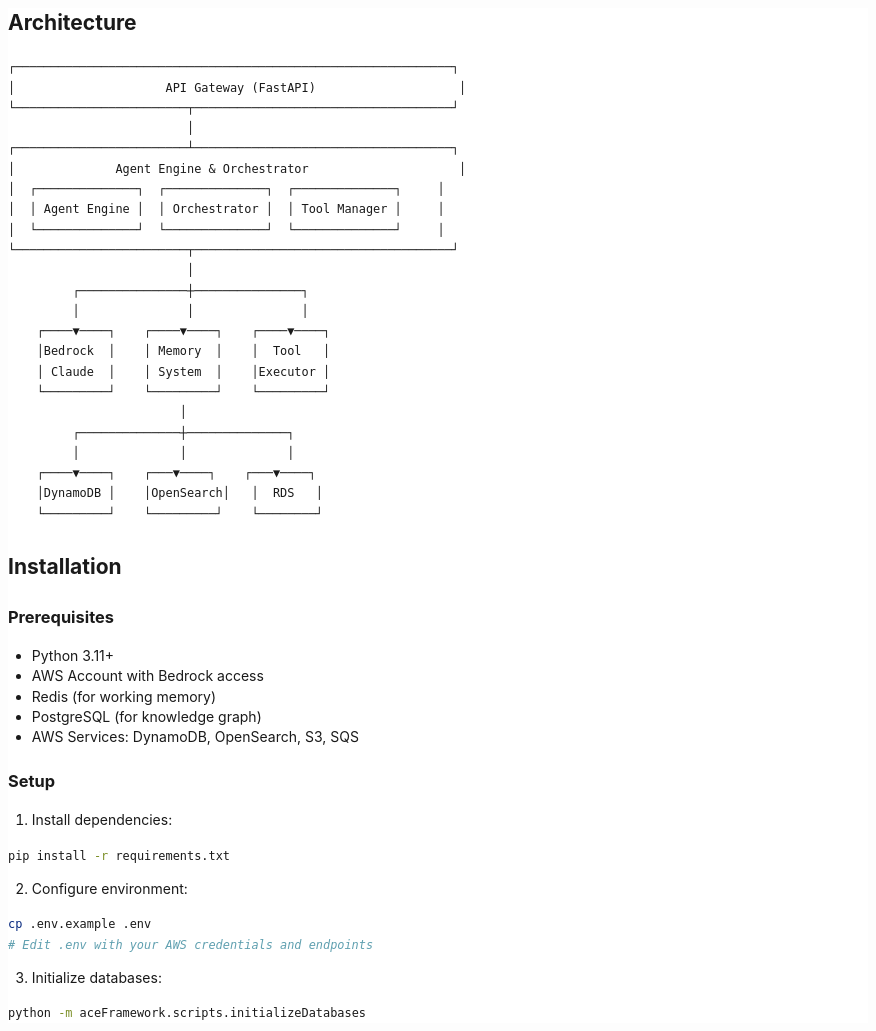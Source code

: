 ## Architecture

```
┌─────────────────────────────────────────────────────────────┐
│                     API Gateway (FastAPI)                    │
└────────────────────────┬────────────────────────────────────┘
                         │
┌────────────────────────┴────────────────────────────────────┐
│              Agent Engine & Orchestrator                     │
│  ┌──────────────┐  ┌──────────────┐  ┌──────────────┐     │
│  │ Agent Engine │  │ Orchestrator │  │ Tool Manager │     │
│  └──────────────┘  └──────────────┘  └──────────────┘     │
└────────────────────────┬────────────────────────────────────┘
                         │
         ┌───────────────┼───────────────┐
         │               │               │
    ┌────▼────┐    ┌────▼────┐    ┌────▼────┐
    │Bedrock  │    │ Memory  │    │  Tool   │
    │ Claude  │    │ System  │    │Executor │
    └─────────┘    └─────────┘    └─────────┘
                        │
         ┌──────────────┼──────────────┐
         │              │              │
    ┌────▼────┐    ┌───▼────┐    ┌───▼────┐
    │DynamoDB │    │OpenSearch│   │  RDS   │
    └─────────┘    └─────────┘    └────────┘
```

## Installation

### Prerequisites
- Python 3.11+
- AWS Account with Bedrock access
- Redis (for working memory)
- PostgreSQL (for knowledge graph)
- AWS Services: DynamoDB, OpenSearch, S3, SQS

### Setup

1. Install dependencies:
```bash
pip install -r requirements.txt
```

2. Configure environment:
```bash
cp .env.example .env
# Edit .env with your AWS credentials and endpoints
```

3. Initialize databases:
```bash
python -m aceFramework.scripts.initializeDatabases
```
